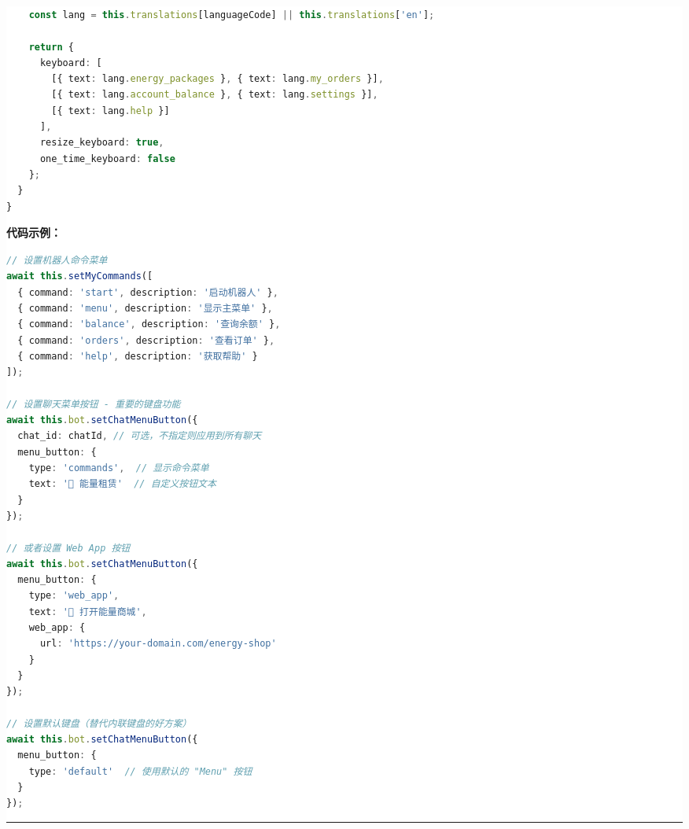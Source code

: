 ```typescript
    const lang = this.translations[languageCode] || this.translations['en'];
    
    return {
      keyboard: [
        [{ text: lang.energy_packages }, { text: lang.my_orders }],
        [{ text: lang.account_balance }, { text: lang.settings }],
        [{ text: lang.help }]
      ],
      resize_keyboard: true,
      one_time_keyboard: false
    };
  }
}
```

**代码示例：**
```typescript
// 设置机器人命令菜单
await this.setMyCommands([
  { command: 'start', description: '启动机器人' },
  { command: 'menu', description: '显示主菜单' },
  { command: 'balance', description: '查询余额' },
  { command: 'orders', description: '查看订单' },
  { command: 'help', description: '获取帮助' }
]);

// 设置聊天菜单按钮 - 重要的键盘功能
await this.bot.setChatMenuButton({
  chat_id: chatId, // 可选，不指定则应用到所有聊天
  menu_button: {
    type: 'commands',  // 显示命令菜单
    text: '🔋 能量租赁'  // 自定义按钮文本
  }
});

// 或者设置 Web App 按钮
await this.bot.setChatMenuButton({
  menu_button: {
    type: 'web_app',
    text: '🚀 打开能量商城',
    web_app: {
      url: 'https://your-domain.com/energy-shop'
    }
  }
});

// 设置默认键盘（替代内联键盘的好方案）
await this.bot.setChatMenuButton({
  menu_button: {
    type: 'default'  // 使用默认的 "Menu" 按钮
  }
});
```

---